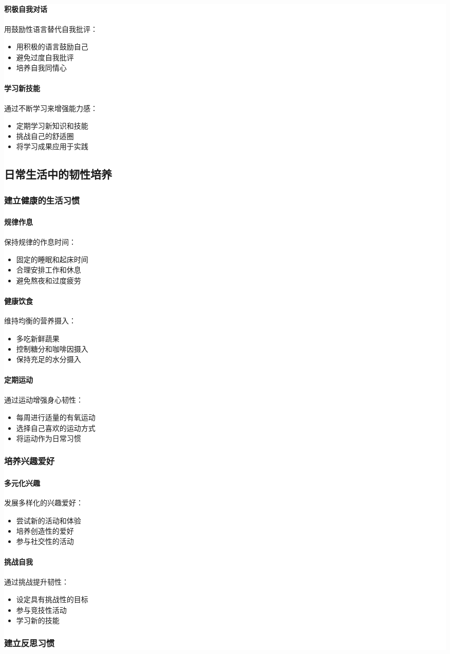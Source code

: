 #### 积极自我对话
用鼓励性语言替代自我批评：
- 用积极的语言鼓励自己
- 避免过度自我批评
- 培养自我同情心

#### 学习新技能
通过不断学习来增强能力感：
- 定期学习新知识和技能
- 挑战自己的舒适圈
- 将学习成果应用于实践

## 日常生活中的韧性培养

### 建立健康的生活习惯

#### 规律作息
保持规律的作息时间：
- 固定的睡眠和起床时间
- 合理安排工作和休息
- 避免熬夜和过度疲劳

#### 健康饮食
维持均衡的营养摄入：
- 多吃新鲜蔬果
- 控制糖分和咖啡因摄入
- 保持充足的水分摄入

#### 定期运动
通过运动增强身心韧性：
- 每周进行适量的有氧运动
- 选择自己喜欢的运动方式
- 将运动作为日常习惯

### 培养兴趣爱好

#### 多元化兴趣
发展多样化的兴趣爱好：
- 尝试新的活动和体验
- 培养创造性的爱好
- 参与社交性的活动

#### 挑战自我
通过挑战提升韧性：
- 设定具有挑战性的目标
- 参与竞技性活动
- 学习新的技能

### 建立反思习惯
